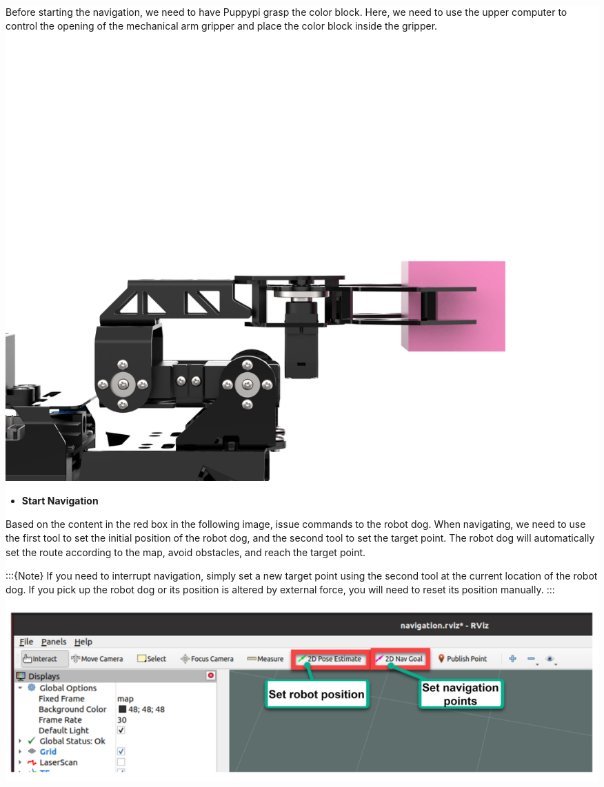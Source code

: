Before starting the navigation, we need to have Puppypi grasp the color block. Here, we need to use the upper computer to control the opening of the mechanical arm gripper and place the color block inside the gripper.

<img src="../_static/media/chapter_33/section_10/01/media/image9.png" class="common_img" />

* **Start Navigation**

Based on the content in the red box in the following image, issue commands to the robot dog. When navigating, we need to use the first tool to set the initial position of the robot dog, and the second tool to set the target point. The robot dog will automatically set the route according to the map, avoid obstacles, and reach the target point.

:::{Note}
If you need to interrupt navigation, simply set a new target point using the second tool at the current location of the robot dog. If you pick up the robot dog or its position is altered by external force, you will need to reset its position manually.
:::

<img src="../_static/media/chapter_33/section_10/01/media/image10.png" class="common_img" />
